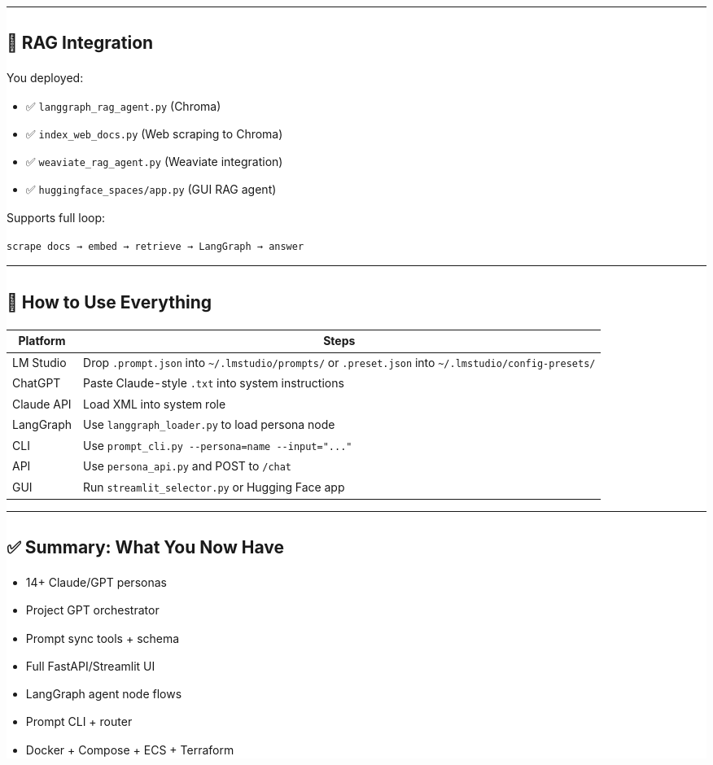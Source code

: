 * * *

🔁 RAG Integration
------------------

You deployed:

*   ✅ `langgraph_rag_agent.py` (Chroma)
    
*   ✅ `index_web_docs.py` (Web scraping to Chroma)
    
*   ✅ `weaviate_rag_agent.py` (Weaviate integration)
    
*   ✅ `huggingface_spaces/app.py` (GUI RAG agent)
    

Supports full loop:

```
scrape docs → embed → retrieve → LangGraph → answer
```

* * *

🧠 How to Use Everything
------------------------

| Platform | Steps |
| --- | --- |
| LM Studio | Drop `.prompt.json` into `~/.lmstudio/prompts/` or `.preset.json` into `~/.lmstudio/config-presets/` |
| ChatGPT | Paste Claude-style `.txt` into system instructions |
| Claude API | Load XML into system role |
| LangGraph | Use `langgraph_loader.py` to load persona node |
| CLI | Use `prompt_cli.py --persona=name --input="..."` |
| API | Use `persona_api.py` and POST to `/chat` |
| GUI | Run `streamlit_selector.py` or Hugging Face app |

* * *

✅ Summary: What You Now Have
----------------------------

*   14+ Claude/GPT personas
    
*   Project GPT orchestrator
    
*   Prompt sync tools + schema
    
*   Full FastAPI/Streamlit UI
    
*   LangGraph agent node flows
    
*   Prompt CLI + router
    
*   Docker + Compose + ECS + Terraform
    